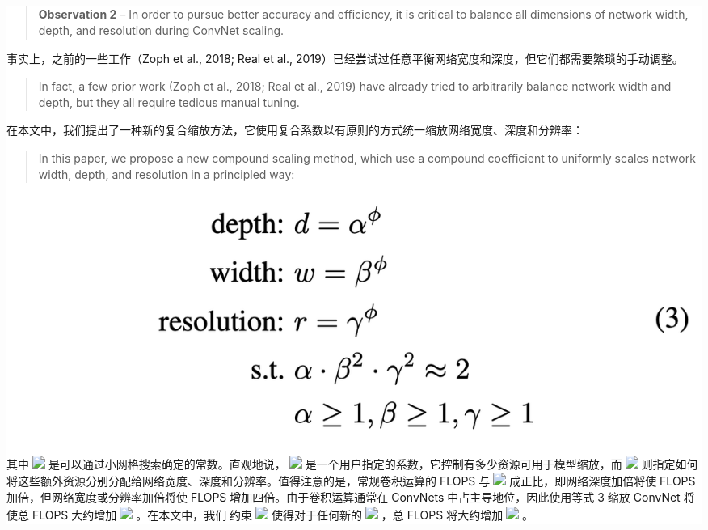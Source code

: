 >**Observation 2** – In order to pursue better accuracy and efficiency, it is critical to balance all dimensions of network width, depth, and resolution during ConvNet scaling.

事实上，之前的一些工作（Zoph et al., 2018; Real et al., 2019）已经尝试过任意平衡网络宽度和深度，但它们都需要繁琐的手动调整。

>In fact, a few prior work (Zoph et al., 2018; Real et al., 2019) have already tried to arbitrarily balance network width and depth, but they all require tedious manual tuning.

在本文中，我们提出了一种新的复合缩放方法，它使用复合系数以有原则的方式统一缩放网络宽度、深度和分辨率：

>In this paper, we propose a new compound scaling method, which use a compound coefficient to uniformly scales network width, depth, and resolution in a principled way:

![image-20220506223354954.png](EfficientNet/image-20220506223354954.png)

其中 
![](http://latex.codecogs.com/svg.latex?\alpha,%20\beta,%20\gamma)
是可以通过小网格搜索确定的常数。直观地说，
![](http://latex.codecogs.com/svg.latex?\phi)
是一个用户指定的系数，它控制有多少资源可用于模型缩放，而
![](http://latex.codecogs.com/svg.latex?\alpha,%20\beta,%20\gamma)
则指定如何将这些额外资源分别分配给网络宽度、深度和分辨率。值得注意的是，常规卷积运算的 FLOPS 与
![](http://latex.codecogs.com/svg.latex?d,%20w^{2},%20r^{2})
 成正比，即网络深度加倍将使 FLOPS 加倍，但网络宽度或分辨率加倍将使 FLOPS 增加四倍。由于卷积运算通常在 ConvNets 中占主导地位，因此使用等式 3 缩放 ConvNet 将使总 FLOPS 大约增加 
![](http://latex.codecogs.com/svg.latex?\left(\alpha%20\cdot%20\beta^{2}%20\cdot%20\gamma^{2}\right)^{\phi})
 。在本文中，我们 约束
![](http://latex.codecogs.com/svg.latex?\alpha%20\cdot%20\beta^{2}%20\cdot%20\gamma^{2}%20\approx%202)
 使得对于任何新的
![](http://latex.codecogs.com/svg.latex?\phi)
，总 FLOPS 将大约增加 
![](http://latex.codecogs.com/svg.latex?2^{\phi})
 。

